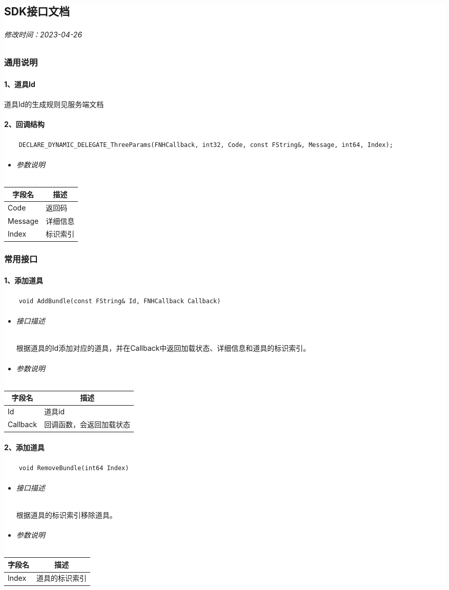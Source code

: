 ## SDK接口文档

###### 修改时间：2023-04-26

### 通用说明
#### 1、道具Id

道具Id的生成规则见服务端文档

#### 2、回调结构
```
    DECLARE_DYNAMIC_DELEGATE_ThreeParams(FNHCallback, int32, Code, const FString&, Message, int64, Index);
```
- ###### 参数说明
|字段名|描述|
|--|--|
|Code|返回码|
|Message|详细信息|
|Index|标识索引|

### 常用接口
#### 1、添加道具
```
    void AddBundle(const FString& Id, FNHCallback Callback)
``` 
- ###### 接口描述

    根据道具的Id添加对应的道具，并在Callback中返回加载状态、详细信息和道具的标识索引。

- ###### 参数说明

|字段名|描述|
|--|--|
|Id|道具id|
|Callback|回调函数，会返回加载状态|

#### 2、添加道具
```
    void RemoveBundle(int64 Index)
``` 
- ###### 接口描述

    根据道具的标识索引移除道具。

- ###### 参数说明

|字段名|描述|
|--|--|
|Index|道具的标识索引|
